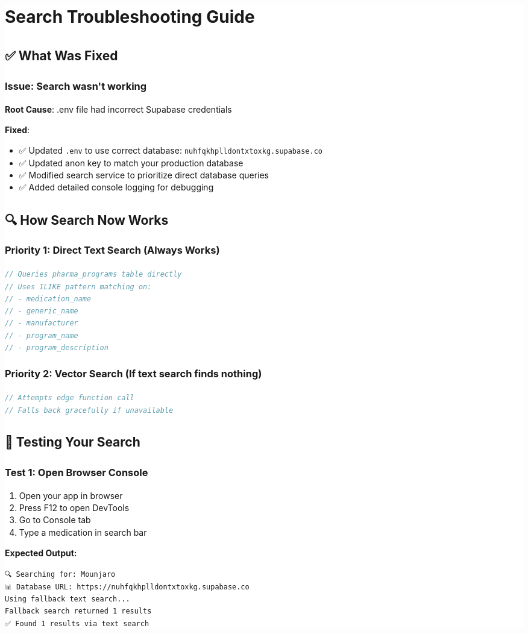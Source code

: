 # Search Troubleshooting Guide

## ✅ What Was Fixed

### Issue: Search wasn't working
**Root Cause**: .env file had incorrect Supabase credentials

**Fixed**:
- ✅ Updated `.env` to use correct database: `nuhfqkhplldontxtoxkg.supabase.co`
- ✅ Updated anon key to match your production database
- ✅ Modified search service to prioritize direct database queries
- ✅ Added detailed console logging for debugging

## 🔍 How Search Now Works

### Priority 1: Direct Text Search (Always Works)
```typescript
// Queries pharma_programs table directly
// Uses ILIKE pattern matching on:
// - medication_name
// - generic_name
// - manufacturer
// - program_name
// - program_description
```

### Priority 2: Vector Search (If text search finds nothing)
```typescript
// Attempts edge function call
// Falls back gracefully if unavailable
```

## 🧪 Testing Your Search

### Test 1: Open Browser Console
1. Open your app in browser
2. Press F12 to open DevTools
3. Go to Console tab
4. Type a medication in search bar

**Expected Output:**
```
🔍 Searching for: Mounjaro
📊 Database URL: https://nuhfqkhplldontxtoxkg.supabase.co
Using fallback text search...
Fallback search returned 1 results
✅ Found 1 results via text search
```
